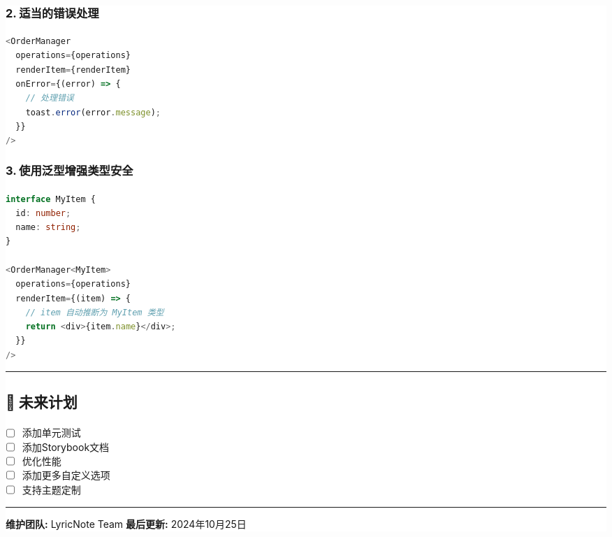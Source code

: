 ### 2. 适当的错误处理

```typescript
<OrderManager
  operations={operations}
  renderItem={renderItem}
  onError={(error) => {
    // 处理错误
    toast.error(error.message);
  }}
/>
```

### 3. 使用泛型增强类型安全

```typescript
interface MyItem {
  id: number;
  name: string;
}

<OrderManager<MyItem>
  operations={operations}
  renderItem={(item) => {
    // item 自动推断为 MyItem 类型
    return <div>{item.name}</div>;
  }}
/>
```

---

## 🚀 未来计划

- [ ] 添加单元测试
- [ ] 添加Storybook文档
- [ ] 优化性能
- [ ] 添加更多自定义选项
- [ ] 支持主题定制

---

**维护团队:** LyricNote Team **最后更新:** 2024年10月25日
